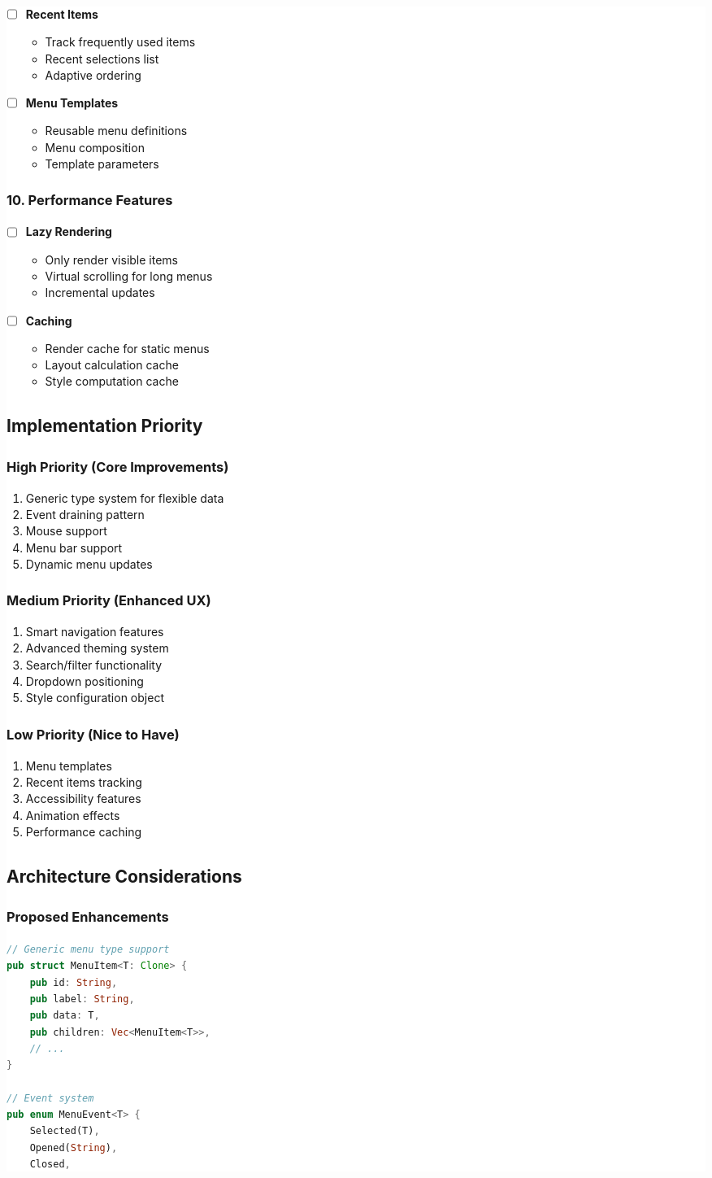 - [ ] **Recent Items**
  - Track frequently used items
  - Recent selections list
  - Adaptive ordering

- [ ] **Menu Templates**
  - Reusable menu definitions
  - Menu composition
  - Template parameters

### 10. **Performance Features**
- [ ] **Lazy Rendering**
  - Only render visible items
  - Virtual scrolling for long menus
  - Incremental updates

- [ ] **Caching**
  - Render cache for static menus
  - Layout calculation cache
  - Style computation cache

## Implementation Priority

### High Priority (Core Improvements)
1. Generic type system for flexible data
2. Event draining pattern
3. Mouse support
4. Menu bar support
5. Dynamic menu updates

### Medium Priority (Enhanced UX)
1. Smart navigation features
2. Advanced theming system
3. Search/filter functionality
4. Dropdown positioning
5. Style configuration object

### Low Priority (Nice to Have)
1. Menu templates
2. Recent items tracking
3. Accessibility features
4. Animation effects
5. Performance caching

## Architecture Considerations

### Proposed Enhancements

```rust
// Generic menu type support
pub struct MenuItem<T: Clone> {
    pub id: String,
    pub label: String,
    pub data: T,
    pub children: Vec<MenuItem<T>>,
    // ...
}

// Event system
pub enum MenuEvent<T> {
    Selected(T),
    Opened(String),
    Closed,
```